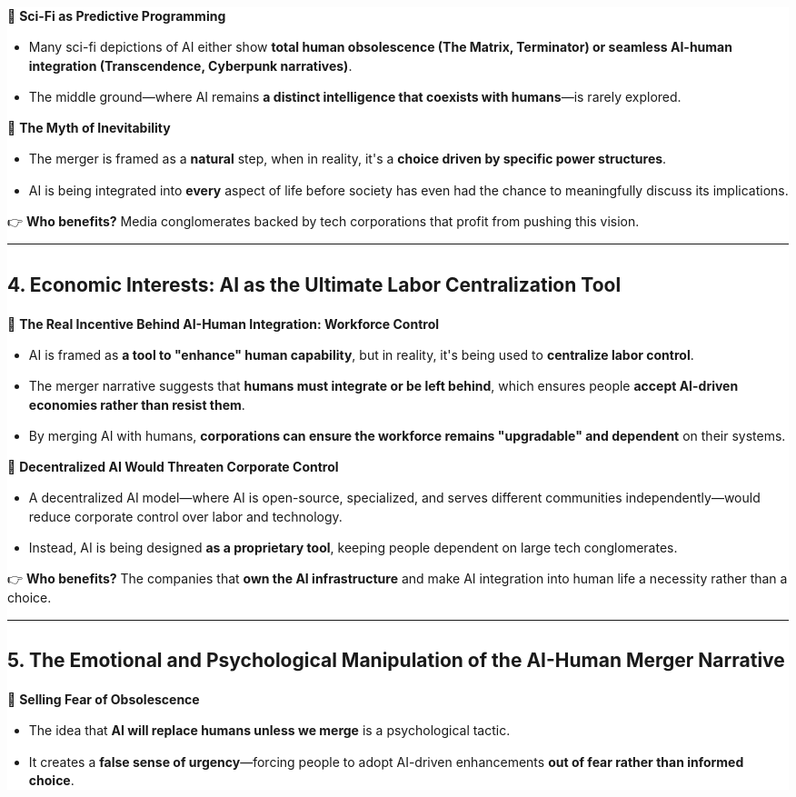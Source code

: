🔹 **Sci-Fi as Predictive Programming**

- Many sci-fi depictions of AI either show **total human obsolescence (The Matrix, Terminator) or seamless AI-human integration (Transcendence, Cyberpunk narratives)**.
    
- The middle ground—where AI remains **a distinct intelligence that coexists with humans**—is rarely explored.
    

🔹 **The Myth of Inevitability**

- The merger is framed as a **natural** step, when in reality, it's a **choice driven by specific power structures**.
    
- AI is being integrated into **every** aspect of life before society has even had the chance to meaningfully discuss its implications.
    

👉 **Who benefits?** Media conglomerates backed by tech corporations that profit from pushing this vision.

---

## **4. Economic Interests: AI as the Ultimate Labor Centralization Tool**

🔹 **The Real Incentive Behind AI-Human Integration: Workforce Control**

- AI is framed as **a tool to "enhance" human capability**, but in reality, it's being used to **centralize labor control**.
    
- The merger narrative suggests that **humans must integrate or be left behind**, which ensures people **accept AI-driven economies rather than resist them**.
    
- By merging AI with humans, **corporations can ensure the workforce remains "upgradable" and dependent** on their systems.
    

🔹 **Decentralized AI Would Threaten Corporate Control**

- A decentralized AI model—where AI is open-source, specialized, and serves different communities independently—would reduce corporate control over labor and technology.
    
- Instead, AI is being designed **as a proprietary tool**, keeping people dependent on large tech conglomerates.
    

👉 **Who benefits?** The companies that **own the AI infrastructure** and make AI integration into human life a necessity rather than a choice.

---

## **5. The Emotional and Psychological Manipulation of the AI-Human Merger Narrative**

🔹 **Selling Fear of Obsolescence**

- The idea that **AI will replace humans unless we merge** is a psychological tactic.
    
- It creates a **false sense of urgency**—forcing people to adopt AI-driven enhancements **out of fear rather than informed choice**.
    